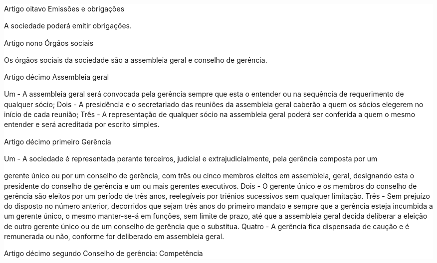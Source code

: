 
Artigo oitavo
Emissões e obrigações


A sociedade poderá emitir obrigações.


Artigo nono
Órgãos sociais


Os órgãos sociais da sociedade são a assembleia geral e
conselho de gerência.


Artigo décimo
Assembleia geral


Um - A assembleia geral será convocada pela gerência
sempre que esta o entender ou na sequência de requerimento
de qualquer sócio;
Dois - A presidência e o secretariado das reuniões da
assembleia geral caberão a quem os sócios elegerem no
início de cada reunião;
Três - A representação de qualquer sócio na assembleia
geral poderá ser conferida a quem o mesmo entender e será
acreditada por escrito simples.


Artigo décimo primeiro
Gerência


Um - A sociedade é representada perante terceiros,
judicial e extrajudicialmente, pela gerência composta por um



gerente único ou por um conselho de gerência, com três ou
cinco membros eleitos em assembleia, geral, designando esta
o presidente do conselho de gerência e um ou mais gerentes
executivos.
Dois - O gerente único e os membros do conselho de
gerência são eleitos por um período de três anos, reelegíveis
por triénios sucessivos sem qualquer limitação.
Três - Sem prejuízo do disposto no número anterior,
decorridos que sejam três anos do primeiro mandato e
sempre que a gerência esteja incumbida a um gerente único,
o mesmo manter-se-á em funções, sem limite de prazo, até
que a assembleia geral decida deliberar a eleição de outro
gerente único ou de um conselho de gerência que o substitua.
Quatro - A gerência fica dispensada de caução e é remunerada ou não, conforme for deliberado em assembleia geral.


Artigo décimo segundo
Conselho de gerência: Competência
